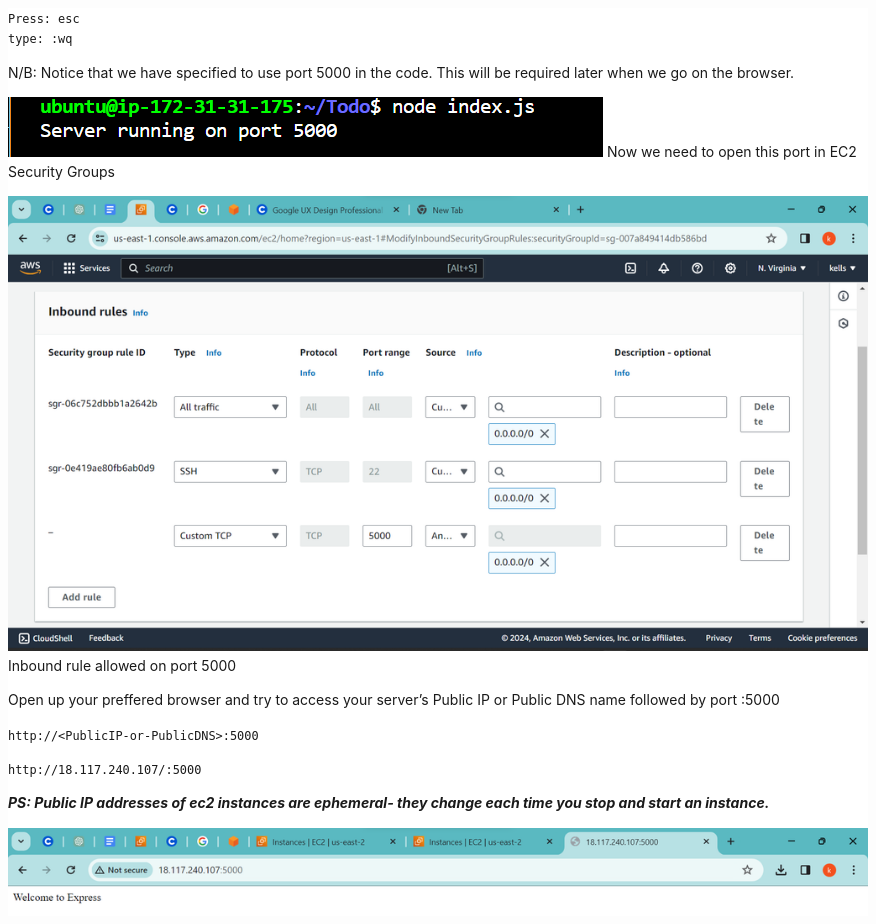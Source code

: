 ```
Press: esc
type: :wq
```
N/B: Notice that we have specified to use port 5000 in the code. This will be required later when we go on the browser.

![image](./screenshots/serverrunning.png)
Now we need to open this port in EC2 Security Groups


![image](./screenshots/portoppened.png)
Inbound rule allowed on port 5000

Open up your preffered browser and try to access your server’s Public IP or Public DNS name followed by port :5000
```
http://<PublicIP-or-PublicDNS>:5000
```
```
http://18.117.240.107/:5000
```
***PS: Public IP addresses of ec2 instances are ephemeral- they change each time you stop and start an instance.***

![screenshot](./screenshots/welcome-to-express.png)
